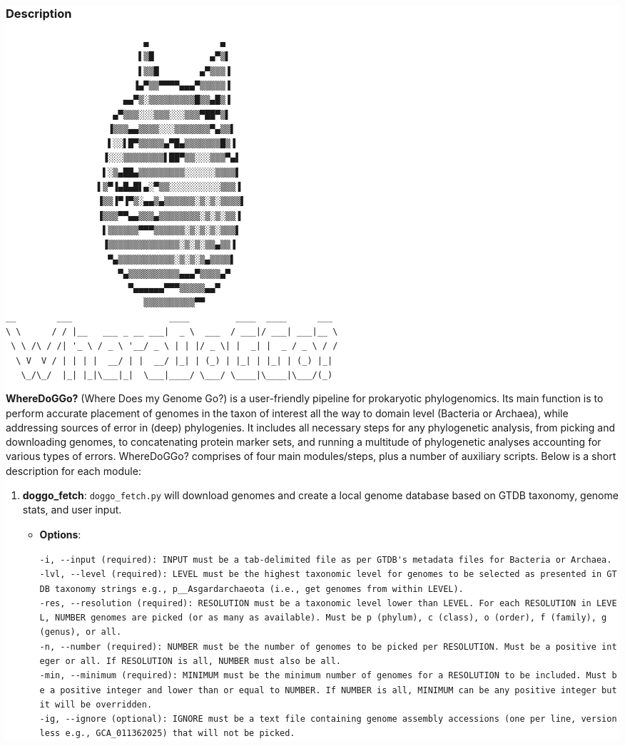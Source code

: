 ### Description
```
                           ▄              ▄
                          ▌▒█           ▄▀▒▌
                          ▌▒▒█        ▄▀▒▒▒▐
                         ▐▄▀▒▒▀▀▀▀▄▄▄▀▒▒▒▒▒▐
                       ▄▄▀▒░▒▒▒▒▒▒▒▒▒█▒▒▄█▒▐
                     ▄▀▒▒▒░░░▒▒▒░░░▒▒▒▀██▀▒▌
                    ▐▒▒▒▄▄▒▒▒▒░░░▒▒▒▒▒▒▒▀▄▒▒▌
                    ▌░░▌█▀▒▒▒▒▒▄▀█▄▒▒▒▒▒▒▒█▒▐
                   ▐░░░▒▒▒▒▒▒▒▒▌██▀▒▒░░░▒▒▒▀▄▌
                   ▌░▒▄██▄▒▒▒▒▒▒▒▒▒░░░░░░▒▒▒▒▌
                  ▌▒▀▐▄█▄█▌▄░▀▒▒░░░░░░░░░░▒▒▒▐
                  ▐▒▒▐▀▐▀▒░▄▄▒▄▒▒▒▒▒▒░▒░▒░▒▒▒▒▌
                  ▐▒▒▒▀▀▄▄▒▒▒▄▒▒▒▒▒▒▒▒░▒░▒░▒▒▐
                   ▌▒▒▒▒▒▒▀▀▀▒▒▒▒▒▒░▒░▒░▒░▒▒▒▌
                   ▐▒▒▒▒▒▒▒▒▒▒▒▒▒▒░▒░▒░▒▒▄▒▒▐
                    ▀▄▒▒▒▒▒▒▒▒▒▒▒░▒░▒░▒▄▒▒▒▒▌
                      ▀▄▒▒▒▒▒▒▒▒▒▒▄▄▄▀▒▒▒▒▄▀
                        ▀▄▄▄▄▄▄▀▀▀▒▒▒▒▒▄▄▀
                           ▒▒▒▒▒▒▒▒▒▒▀▀
__        ___                   ____         ____  ____      ___
\ \      / / |__   ___ _ __ ___|  _ \  ___  / ___|/ ___| ___|__ \
 \ \ /\ / /| '_ \ / _ \ '__/ _ \ | | |/ _ \| |  _| |  _ / _ \ / /
  \ V  V / | | | |  __/ | |  __/ |_| | (_) | |_| | |_| | (_) |_|
   \_/\_/  |_| |_|\___|_|  \___|____/ \___/ \____|\____|\___/(_)
```

**WhereDoGGo?** (Where Does my Genome Go?) is a user-friendly pipeline for prokaryotic phylogenomics. Its main function is to perform accurate placement of genomes in the taxon of interest all the way to domain level (Bacteria or Archaea), while addressing sources of error in (deep) phylogenies. It includes all necessary steps for any phylogenetic analysis, from picking and downloading genomes, to concatenating protein marker sets, and running a multitude of phylogenetic analyses accounting for various types of errors. WhereDoGGo? comprises of four main modules/steps, plus a number of auxiliary scripts. Below is a short description for each module:

1. **doggo_fetch**: `doggo_fetch.py` will download genomes and create a local genome database based on GTDB taxonomy, genome stats, and user input.

   - **Options**:
     ```
     -i, --input (required): INPUT must be a tab-delimited file as per GTDB's metadata files for Bacteria or Archaea.
     -lvl, --level (required): LEVEL must be the highest taxonomic level for genomes to be selected as presented in GTDB taxonomy strings e.g., p__Asgardarchaeota (i.e., get genomes from within LEVEL).
     -res, --resolution (required): RESOLUTION must be a taxonomic level lower than LEVEL. For each RESOLUTION in LEVEL, NUMBER genomes are picked (or as many as available). Must be p (phylum), c (class), o (order), f (family), g (genus), or all.
     -n, --number (required): NUMBER must be the number of genomes to be picked per RESOLUTION. Must be a positive integer or all. If RESOLUTION is all, NUMBER must also be all.
     -min, --minimum (required): MINIMUM must be the minimum number of genomes for a RESOLUTION to be included. Must be a positive integer and lower than or equal to NUMBER. If NUMBER is all, MINIMUM can be any positive integer but it will be overridden.
     -ig, --ignore (optional): IGNORE must be a text file containing genome assembly accessions (one per line, versionless e.g., GCA_011362025) that will not be picked.
     ```
